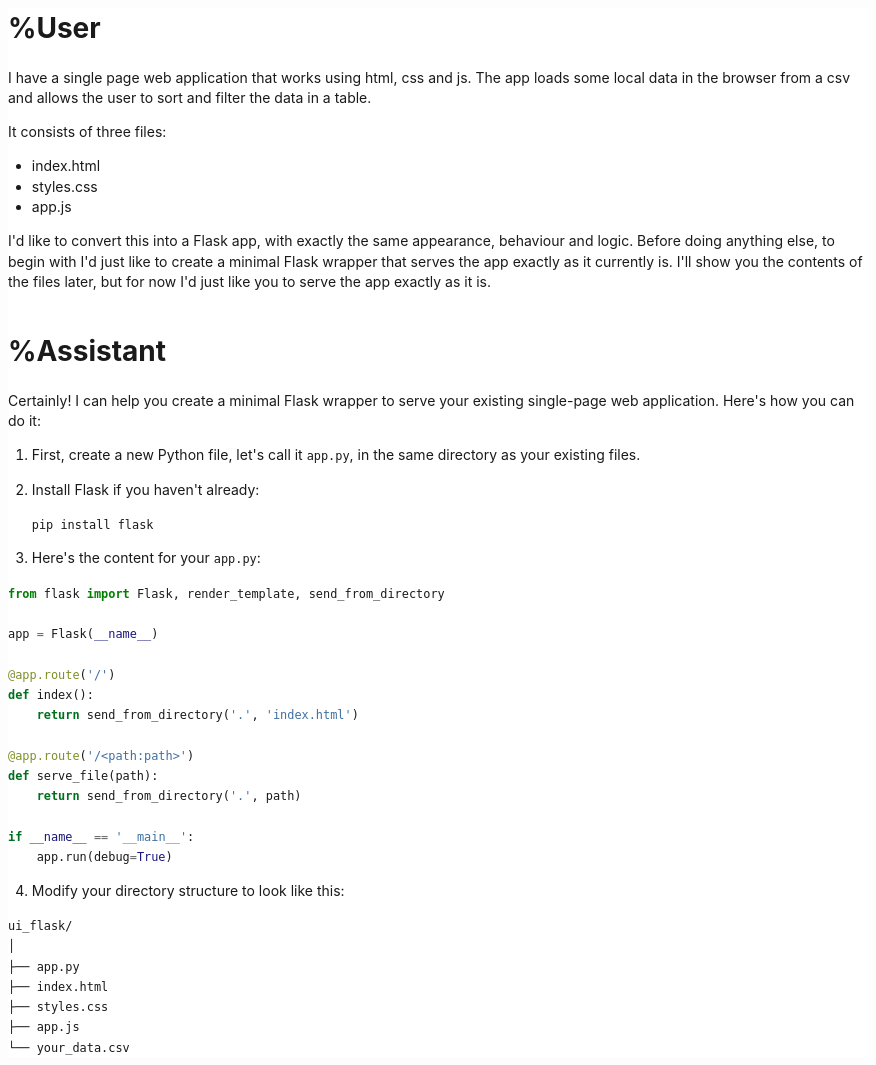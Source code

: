 # %User

I have a single page web application that works using html, css and js. The app loads some local data in the browser from a csv and allows the user to sort and filter the data in a table.

It consists of three files:

* index.html
* styles.css
* app.js

I'd like to convert this into a Flask app, with exactly the same appearance, behaviour and logic. Before doing anything else, to begin with I'd just like to create a minimal Flask wrapper that serves the app exactly as it currently is. I'll show you the contents of the files later, but for now I'd just like you to serve the app exactly as it is.

# %Assistant

Certainly! I can help you create a minimal Flask wrapper to serve your existing single-page web application. Here's how you can do it:

1. First, create a new Python file, let's call it `app.py`, in the same directory as your existing files.

2. Install Flask if you haven't already:
   ```
   pip install flask
   ```

3. Here's the content for your `app.py`:

```python
from flask import Flask, render_template, send_from_directory

app = Flask(__name__)

@app.route('/')
def index():
    return send_from_directory('.', 'index.html')

@app.route('/<path:path>')
def serve_file(path):
    return send_from_directory('.', path)

if __name__ == '__main__':
    app.run(debug=True)
```

4. Modify your directory structure to look like this:

```
ui_flask/
│
├── app.py
├── index.html
├── styles.css
├── app.js
└── your_data.csv
```
